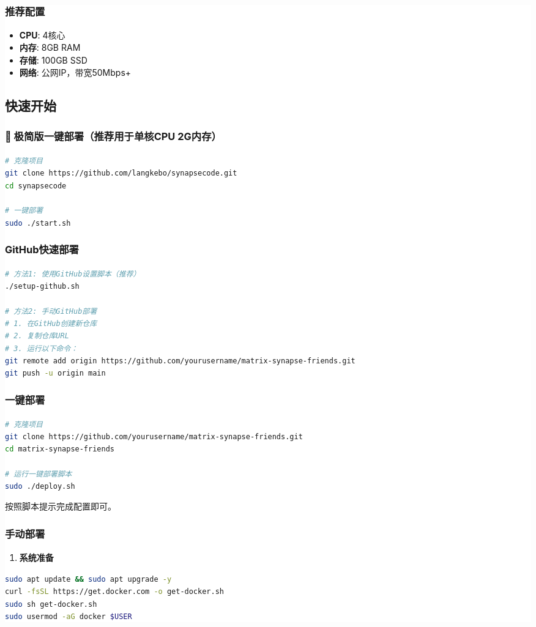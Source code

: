 ### 推荐配置
- **CPU**: 4核心
- **内存**: 8GB RAM
- **存储**: 100GB SSD
- **网络**: 公网IP，带宽50Mbps+

## 快速开始

### 🚀 极简版一键部署（推荐用于单核CPU 2G内存）

```bash
# 克隆项目
git clone https://github.com/langkebo/synapsecode.git
cd synapsecode

# 一键部署
sudo ./start.sh
```

### GitHub快速部署

```bash
# 方法1: 使用GitHub设置脚本（推荐）
./setup-github.sh

# 方法2: 手动GitHub部署
# 1. 在GitHub创建新仓库
# 2. 复制仓库URL
# 3. 运行以下命令：
git remote add origin https://github.com/yourusername/matrix-synapse-friends.git
git push -u origin main
```

### 一键部署

```bash
# 克隆项目
git clone https://github.com/yourusername/matrix-synapse-friends.git
cd matrix-synapse-friends

# 运行一键部署脚本
sudo ./deploy.sh
```

按照脚本提示完成配置即可。

### 手动部署

1. **系统准备**
```bash
sudo apt update && sudo apt upgrade -y
curl -fsSL https://get.docker.com -o get-docker.sh
sudo sh get-docker.sh
sudo usermod -aG docker $USER
```
